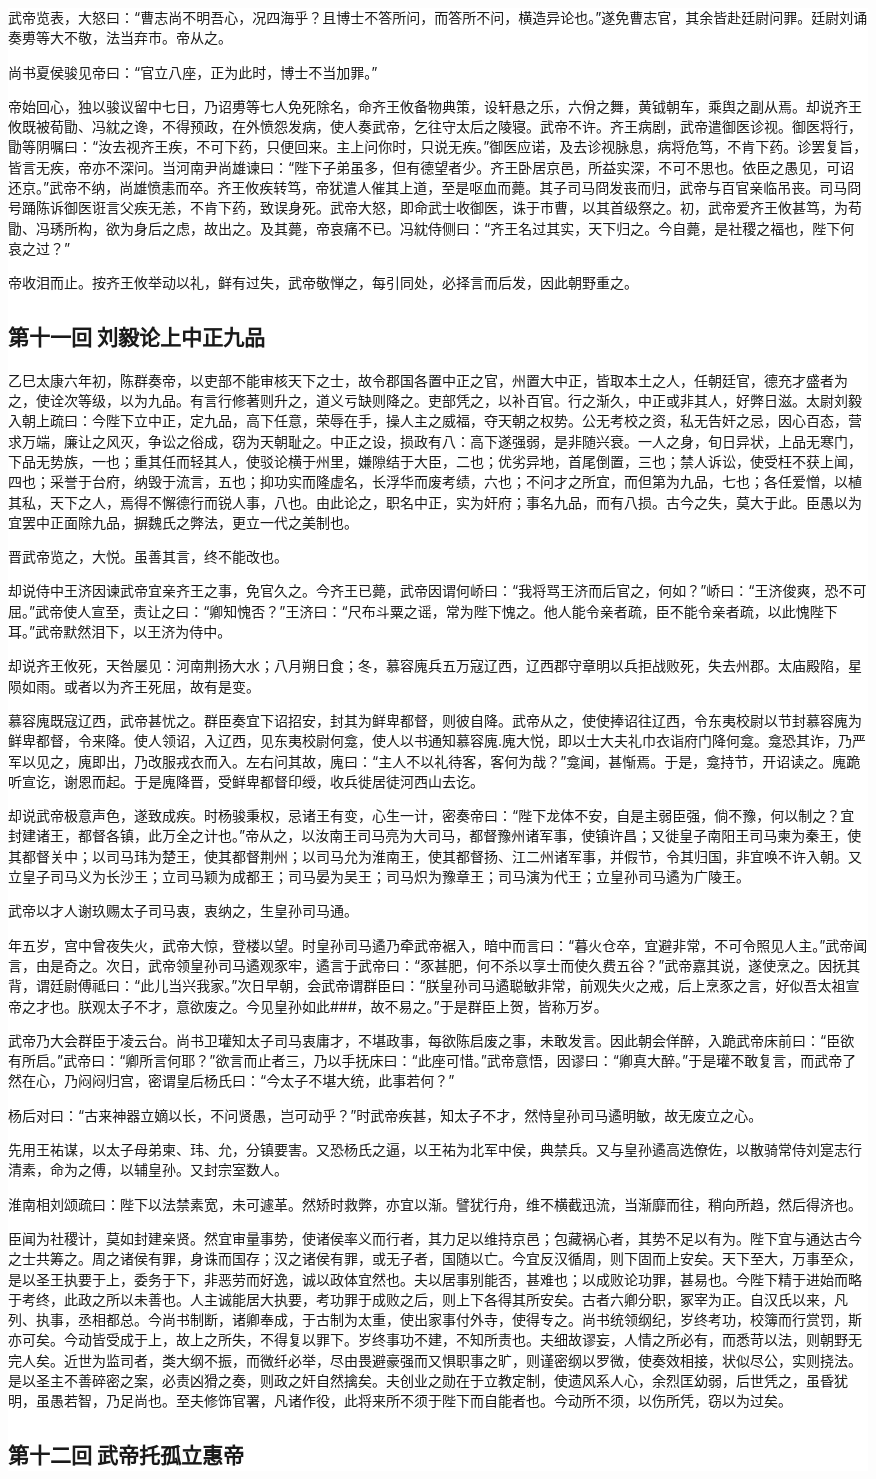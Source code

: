 武帝览表，大怒曰：“曹志尚不明吾心，况四海乎？且博士不答所问，而答所不问，横造异论也。”遂免曹志官，其余皆赴廷尉问罪。廷尉刘诵奏旉等大不敬，法当弃市。帝从之。  

尚书夏侯骏见帝曰：“官立八座，正为此时，博士不当加罪。”  

帝始回心，独以骏议留中七日，乃诏旉等七人免死除名，命齐王攸备物典策，设轩悬之乐，六佾之舞，黄钺朝车，乘舆之副从焉。却说齐王攸既被荀勖、冯紞之谗，不得预政，在外愤怨发病，使人奏武帝，乞往守太后之陵寝。武帝不许。齐王病剧，武帝遣御医诊视。御医将行，勖等阴嘱曰：“汝去视齐王疾，不可下药，只便回来。主上问你时，只说无疾。”御医应诺，及去诊视脉息，病将危笃，不肯下药。诊罢复旨，皆言无疾，帝亦不深问。当河南尹尚雄谏曰：“陛下子弟虽多，但有德望者少。齐王卧居京邑，所益实深，不可不思也。依臣之愚见，可诏还京。”武帝不纳，尚雄愤恚而卒。齐王攸疾转笃，帝犹遣人催其上道，至是呕血而薨。其子司马冏发丧而归，武帝与百官亲临吊丧。司马冏号踊陈诉御医诳言父疾无恙，不肯下药，致误身死。武帝大怒，即命武士收御医，诛于市曹，以其首级祭之。初，武帝爱齐王攸甚笃，为苟勖、冯琇所构，欲为身后之虑，故出之。及其薨，帝哀痛不已。冯紞侍侧曰：“齐王名过其实，天下归之。今自薨，是社稷之福也，陛下何哀之过？”  

帝收泪而止。按齐王攸举动以礼，鲜有过失，武帝敬惮之，每引同处，必择言而后发，因此朝野重之。  

## 第十一回  刘毅论上中正九品  

乙巳太康六年初，陈群奏帝，以吏部不能审核天下之士，故令郡国各置中正之官，州置大中正，皆取本土之人，任朝廷官，德充才盛者为之，使诠次等级，以为九品。有言行修著则升之，道义亏缺则降之。吏部凭之，以补百官。行之渐久，中正或非其人，好弊日滋。太尉刘毅入朝上疏曰：今陛下立中正，定九品，高下任意，荣辱在手，操人主之威福，夺天朝之权势。公无考校之资，私无告奸之忌，因心百态，营求万端，廉让之风灭，争讼之俗成，窃为天朝耻之。中正之设，损政有八：高下遂强弱，是非随兴衰。一人之身，旬日异状，上品无寒门，下品无势族，一也；重其任而轻其人，使驳论横于州里，嫌隙结于大臣，二也；优劣异地，首尾倒置，三也；禁人诉讼，使受枉不获上闻，四也；采誉于台府，纳毁于流言，五也；抑功实而隆虚名，长浮华而废考绩，六也；不问才之所宜，而但第为九品，七也；各任爱憎，以植其私，天下之人，焉得不懈德行而锐人事，八也。由此论之，职名中正，实为奸府；事名九品，而有八损。古今之失，莫大于此。臣愚以为宜罢中正面除九品，摒魏氏之弊法，更立一代之美制也。  

晋武帝览之，大悦。虽善其言，终不能改也。  

却说侍中王济因谏武帝宜亲齐王之事，免官久之。今齐王已薨，武帝因谓何峤曰：“我将骂王济而后官之，何如？”峤曰：“王济俊爽，恐不可屈。”武帝使人宣至，责让之曰：“卿知愧否？”王济曰：“尺布斗粟之谣，常为陛下愧之。他人能令亲者疏，臣不能令亲者疏，以此愧陛下耳。”武帝默然泪下，以王济为侍中。  

却说齐王攸死，天咎屡见：河南荆扬大水；八月朔日食；冬，慕容廆兵五万寇辽西，辽西郡守章明以兵拒战败死，失去州郡。太庙殿陷，星陨如雨。或者以为齐王死屈，故有是变。  

慕容廆既寇辽西，武帝甚忧之。群臣奏宜下诏招安，封其为鲜卑都督，则彼自降。武帝从之，使使捧诏往辽西，令东夷校尉以节封慕容廆为鲜卑都督，令来降。使人领诏，入辽西，见东夷校尉何龛，使人以书通知慕容廆.廆大悦，即以士大夫礼巾衣诣府门降何龛。龛恐其诈，乃严军以见之，廆即出，乃改服戎衣而入。左右问其故，廆曰：“主人不以礼待客，客何为哉？”龛闻，甚惭焉。于是，龛持节，开诏读之。廆跪听宣讫，谢恩而起。于是廆降晋，受鲜卑都督印绶，收兵徙居徒河西山去讫。  

却说武帝极意声色，遂致成疾。时杨骏秉权，忌诸王有变，心生一计，密奏帝曰：“陛下龙体不安，自是主弱臣强，倘不豫，何以制之？宜封建诸王，都督各镇，此万全之计也。”帝从之，以汝南王司马亮为大司马，都督豫州诸军事，使镇许昌；又徙皇子南阳王司马柬为秦王，使其都督关中；以司马玮为楚王，使其都督荆州；以司马允为淮南王，使其都督扬、江二州诸军事，并假节，令其归国，非宜唤不许入朝。又立皇子司马义为长沙王；立司马颖为成都王；司马晏为吴王；司马炽为豫章王；司马演为代王；立皇孙司马遹为广陵王。  

武帝以才人谢玖赐太子司马衷，衷纳之，生皇孙司马通。  

年五岁，宫中曾夜失火，武帝大惊，登楼以望。时皇孙司马遹乃牵武帝裾入，暗中而言曰：“暮火仓卒，宜避非常，不可令照见人主。”武帝闻言，由是奇之。次日，武帝领皇孙司马遹观豕牢，遹言于武帝曰：“豕甚肥，何不杀以享士而使久费五谷？”武帝嘉其说，遂使烹之。因抚其背，谓廷尉傅祗曰：“此儿当兴我家。”次日早朝，会武帝谓群臣曰：“朕皇孙司马遹聪敏非常，前观失火之戒，后上烹豕之言，好似吾太祖宣帝之才也。朕观太子不才，意欲废之。今见皇孙如此###，故不易之。”于是群臣上贺，皆称万岁。  

武帝乃大会群臣于凌云台。尚书卫瓘知太子司马衷庸才，不堪政事，每欲陈启废之事，未敢发言。因此朝会佯醉，入跪武帝床前曰：“臣欲有所启。”武帝曰：“卿所言何耶？”欲言而止者三，乃以手抚床曰：“此座可惜。”武帝意悟，因谬曰：“卿真大醉。”于是瓘不敢复言，而武帝了然在心，乃闷闷归宫，密谓皇后杨氏曰：“今太子不堪大统，此事若何？”  

杨后对曰：“古来神器立嫡以长，不问贤愚，岂可动乎？”时武帝疾甚，知太子不才，然恃皇孙司马遹明敏，故无废立之心。  

先用王祐谋，以太子母弟柬、玮、允，分镇要害。又恐杨氏之逼，以王祐为北军中侯，典禁兵。又与皇孙遹高选僚佐，以散骑常侍刘寔志行清素，命为之傅，以辅皇孙。又封宗室数人。  

淮南相刘颂疏曰：陛下以法禁素宽，未可遽革。然矫时救弊，亦宜以渐。譬犹行舟，维不横截迅流，当渐靡而往，稍向所趋，然后得济也。  

臣闻为社稷计，莫如封建亲贤。然宜审量事势，使诸侯率义而行者，其力足以维持京邑；包藏祸心者，其势不足以有为。陛下宜与通达古今之士共筹之。周之诸侯有罪，身诛而国存；汉之诸侯有罪，或无子者，国随以亡。今宜反汉循周，则下固而上安矣。天下至大，万事至众，是以圣王执要于上，委务于下，非恶劳而好逸，诚以政体宜然也。夫以居事别能否，甚难也；以成败论功罪，甚易也。今陛下精于进始而略于考终，此政之所以未善也。人主诚能居大执要，考功罪于成败之后，则上下各得其所安矣。古者六卿分职，冢宰为正。自汉氏以来，凡列、执事，丞相都总。今尚书制断，诸卿奉成，于古制为太重，使出家事付外寺，使得专之。尚书统领纲纪，岁终考功，校簿而行赏罚，斯亦可矣。今动皆受成于上，故上之所失，不得复以罪下。岁终事功不建，不知所责也。夫细故谬妄，人情之所必有，而悉苛以法，则朝野无完人矣。近世为监司者，类大纲不振，而微纤必举，尽由畏避豪强而又惧职事之旷，则谨密纲以罗微，使奏效相接，状似尽公，实则挠法。是以圣主不善碎密之案，必责凶猾之奏，则政之奸自然擒矣。夫创业之勋在于立教定制，使遗风系人心，余烈匡幼弱，后世凭之，虽昏犹明，虽愚若智，乃足尚也。至夫修饰官署，凡诸作役，此将来所不须于陛下而自能者也。今动所不须，以伤所凭，窃以为过矣。  

## 第十二回  武帝托孤立惠帝  
